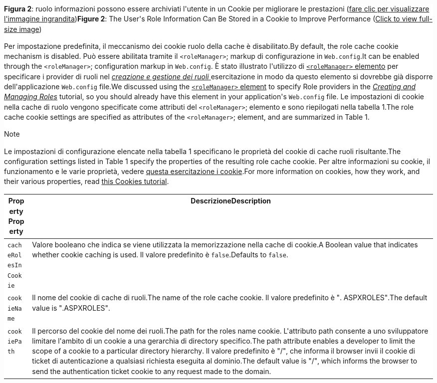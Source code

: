 <span data-ttu-id="4f744-156">**Figura 2**: ruolo informazioni possono essere archiviati l'utente in un Cookie per migliorare le prestazioni ([fare clic per visualizzare l'immagine ingrandita](role-based-authorization-vb/_static/image6.png))</span><span class="sxs-lookup"><span data-stu-id="4f744-156">**Figure 2**: The User's Role Information Can Be Stored in a Cookie to Improve Performance  ([Click to view full-size image](role-based-authorization-vb/_static/image6.png))</span></span>


<span data-ttu-id="4f744-157">Per impostazione predefinita, il meccanismo dei cookie ruolo della cache è disabilitato.</span><span class="sxs-lookup"><span data-stu-id="4f744-157">By default, the role cache cookie mechanism is disabled.</span></span> <span data-ttu-id="4f744-158">Può essere abilitata tramite il `<roleManager>`; markup di configurazione in `Web.config`.</span><span class="sxs-lookup"><span data-stu-id="4f744-158">It can be enabled through the `<roleManager>`; configuration markup in `Web.config`.</span></span> <span data-ttu-id="4f744-159">È stato illustrato l'utilizzo di [ `<roleManager>` elemento](https://msdn.microsoft.com/en-us/library/ms164660.aspx) per specificare i provider di ruoli nel <a id="_msoanchor_4"> </a> [ *creazione e gestione dei ruoli* ](creating-and-managing-roles-vb.md) esercitazione in modo da questo elemento si dovrebbe già disporre dell'applicazione `Web.config` file.</span><span class="sxs-lookup"><span data-stu-id="4f744-159">We discussed using the [`<roleManager>` element](https://msdn.microsoft.com/en-us/library/ms164660.aspx) to specify Role providers in the <a id="_msoanchor_4"></a>[*Creating and Managing Roles*](creating-and-managing-roles-vb.md) tutorial, so you should already have this element in your application's `Web.config` file.</span></span> <span data-ttu-id="4f744-160">Le impostazioni di cookie nella cache di ruolo vengono specificate come attributi del `<roleManager>`; elemento e sono riepilogati nella tabella 1.</span><span class="sxs-lookup"><span data-stu-id="4f744-160">The role cache cookie settings are specified as attributes of the `<roleManager>`; element, and are summarized in Table 1.</span></span>

> [!NOTE]
> <span data-ttu-id="4f744-161">Le impostazioni di configurazione elencate nella tabella 1 specificano le proprietà del cookie di cache ruoli risultante.</span><span class="sxs-lookup"><span data-stu-id="4f744-161">The configuration settings listed in Table 1 specify the properties of the resulting role cache cookie.</span></span> <span data-ttu-id="4f744-162">Per altre informazioni su cookie, il funzionamento e le varie proprietà, vedere [questa esercitazione i cookie](http://www.quirksmode.org/js/cookies.html).</span><span class="sxs-lookup"><span data-stu-id="4f744-162">For more information on cookies, how they work, and their various properties, read [this Cookies tutorial](http://www.quirksmode.org/js/cookies.html).</span></span>


| <span data-ttu-id="4f744-163">**Property**</span><span class="sxs-lookup"><span data-stu-id="4f744-163">**Property**</span></span> | <span data-ttu-id="4f744-164">**Descrizione**</span><span class="sxs-lookup"><span data-stu-id="4f744-164">**Description**</span></span> |
| --- | --- |
| `cacheRolesInCookie` | <span data-ttu-id="4f744-165">Valore booleano che indica se viene utilizzata la memorizzazione nella cache di cookie.</span><span class="sxs-lookup"><span data-stu-id="4f744-165">A Boolean value that indicates whether cookie caching is used.</span></span> <span data-ttu-id="4f744-166">Il valore predefinito è `false`.</span><span class="sxs-lookup"><span data-stu-id="4f744-166">Defaults to `false`.</span></span> |
| `cookieName` | <span data-ttu-id="4f744-167">Il nome del cookie di cache di ruoli.</span><span class="sxs-lookup"><span data-stu-id="4f744-167">The name of the role cache cookie.</span></span> <span data-ttu-id="4f744-168">Il valore predefinito è ". ASPXROLES".</span><span class="sxs-lookup"><span data-stu-id="4f744-168">The default value is ".ASPXROLES".</span></span> |
| `cookiePath` | <span data-ttu-id="4f744-169">Il percorso del cookie del nome dei ruoli.</span><span class="sxs-lookup"><span data-stu-id="4f744-169">The path for the roles name cookie.</span></span> <span data-ttu-id="4f744-170">L'attributo path consente a uno sviluppatore limitare l'ambito di un cookie a una gerarchia di directory specifico.</span><span class="sxs-lookup"><span data-stu-id="4f744-170">The path attribute enables a developer to limit the scope of a cookie to a particular directory hierarchy.</span></span> <span data-ttu-id="4f744-171">Il valore predefinito è "/", che informa il browser invii il cookie di ticket di autenticazione a qualsiasi richiesta eseguita al dominio.</span><span class="sxs-lookup"><span data-stu-id="4f744-171">The default value is "/", which informs the browser to send the authentication ticket cookie to any request made to the domain.</span></span> |